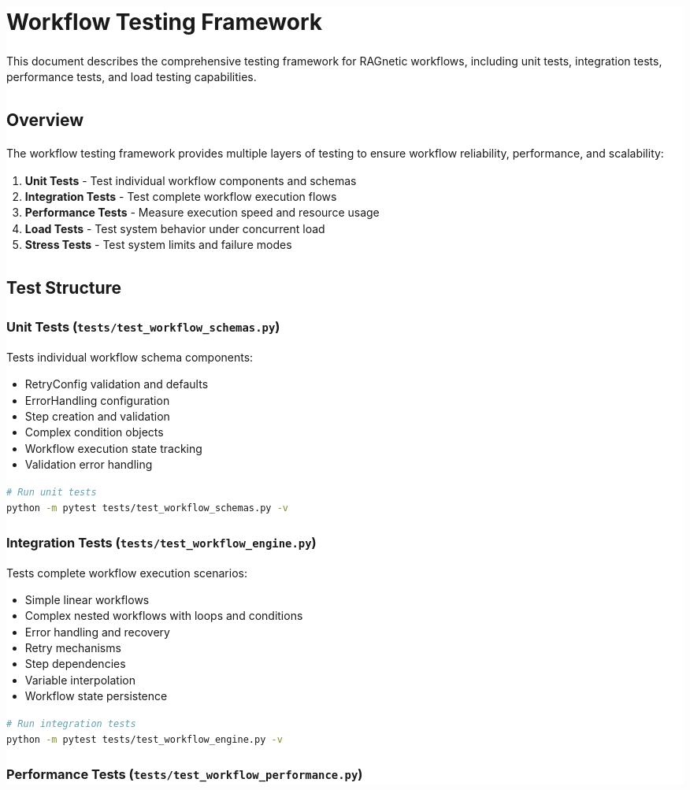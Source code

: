 # Workflow Testing Framework

This document describes the comprehensive testing framework for RAGnetic workflows, including unit tests, integration tests, performance tests, and load testing capabilities.

## Overview

The workflow testing framework provides multiple layers of testing to ensure workflow reliability, performance, and scalability:

1. **Unit Tests** - Test individual workflow components and schemas
2. **Integration Tests** - Test complete workflow execution flows
3. **Performance Tests** - Measure execution speed and resource usage
4. **Load Tests** - Test system behavior under concurrent load
5. **Stress Tests** - Test system limits and failure modes

## Test Structure

### Unit Tests (`tests/test_workflow_schemas.py`)

Tests individual workflow schema components:
- RetryConfig validation and defaults
- ErrorHandling configuration
- Step creation and validation
- Complex condition objects
- Workflow execution state tracking
- Validation error handling

```bash
# Run unit tests
python -m pytest tests/test_workflow_schemas.py -v
```

### Integration Tests (`tests/test_workflow_engine.py`)

Tests complete workflow execution scenarios:
- Simple linear workflows
- Complex nested workflows with loops and conditions  
- Error handling and recovery
- Retry mechanisms
- Step dependencies
- Variable interpolation
- Workflow state persistence

```bash
# Run integration tests
python -m pytest tests/test_workflow_engine.py -v
```

### Performance Tests (`tests/test_workflow_performance.py`)
